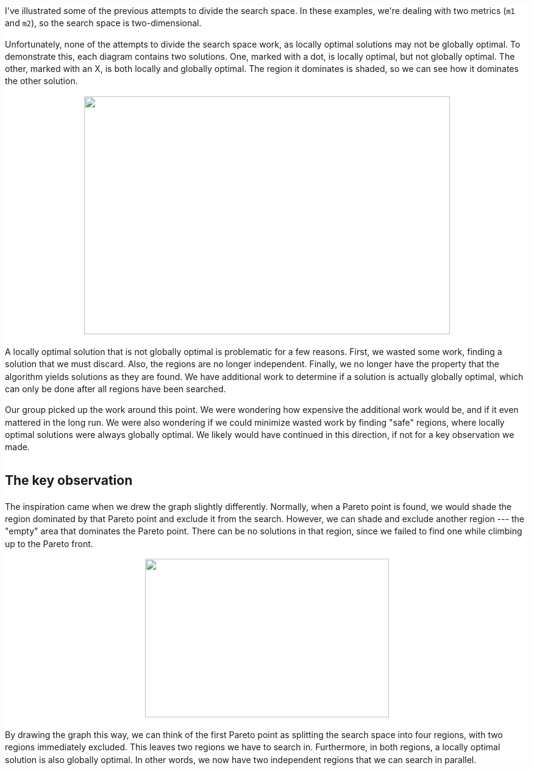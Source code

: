 I've illustrated some of the previous attempts to divide the search space. In
these examples, we're dealing with two metrics (`m1` and `m2`), so the search space
is two-dimensional.

Unfortunately, none of the attempts to divide the search space work, as locally
optimal solutions may not be globally optimal. To demonstrate this, each diagram
contains two solutions. One, marked with a dot, is locally optimal, but not
globally optimal. The other, marked with an X, is both locally and globally
optimal. The region it dominates is shaded, so we can see how it dominates the
other solution.

<div style="text-align:center">
  <a href="http://files.mhyee.com/fydp/images/fig5-1.svg" style="border:none">
    <img src="http://files.mhyee.com/fydp/images/fig5-1.svg" width="600"
    height="390" style="border:none" />
  </a>
</div>

A locally optimal solution that is not globally optimal is problematic for
a few reasons. First, we wasted some work, finding a solution that we must
discard. Also, the regions are no longer independent. Finally, we no longer have
the property that the algorithm yields solutions as they are found. We have
additional work to determine if a solution is actually globally optimal, which
can only be done after all regions have been searched.

Our group picked up the work around this point. We were wondering how expensive
the additional work would be, and if it even mattered in the long run. We were
also wondering if we could minimize wasted work by finding "safe" regions, where
locally optimal solutions were always globally optimal. We likely would have
continued in this direction, if not for a key observation we made.


The key observation
-------------------

The inspiration came when we drew the graph slightly differently. Normally, when
a Pareto point is found, we would shade the region dominated by that Pareto
point and exclude it from the search. However, we can shade and exclude another
region --- the "empty" area that dominates the Pareto point. There can be no
solutions in that region, since we failed to find one while climbing up to the
Pareto front.

<div style="text-align:center">
  <a href="http://files.mhyee.com/fydp/images/fig5-2.svg" style="border:none">
    <img src="http://files.mhyee.com/fydp/images/fig5-2.svg" width="400"
    height="260" style="border:none" />
  </a>
</div>

By drawing the graph this way, we can think of the first Pareto point as
splitting the search space into four regions, with two regions immediately
excluded. This leaves two regions we have to search in. Furthermore, in both
regions, a locally optimal solution is also globally optimal. In other words, we
now have two independent regions that we can search in parallel.
